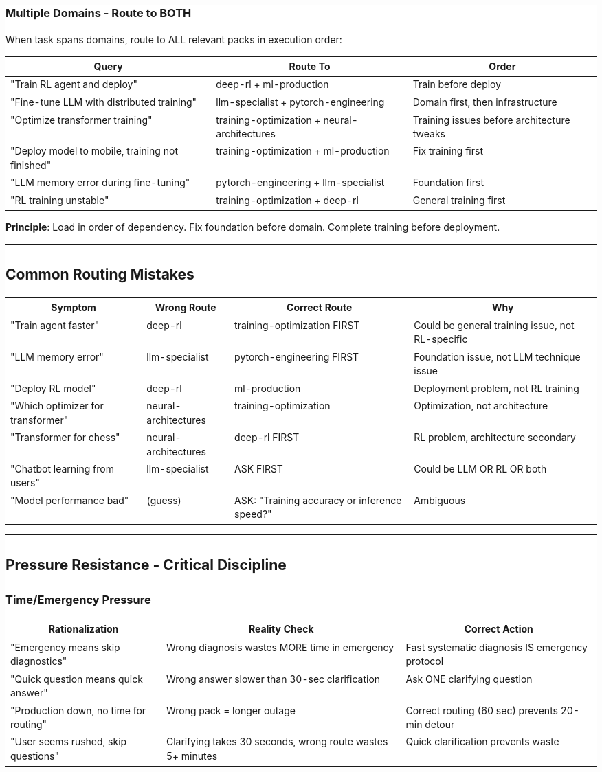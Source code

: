 ### Multiple Domains - Route to BOTH

When task spans domains, route to ALL relevant packs in execution order:

| Query | Route To | Order |
|-------|----------|-------|
| "Train RL agent and deploy" | deep-rl + ml-production | Train before deploy |
| "Fine-tune LLM with distributed training" | llm-specialist + pytorch-engineering | Domain first, then infrastructure |
| "Optimize transformer training" | training-optimization + neural-architectures | Training issues before architecture tweaks |
| "Deploy model to mobile, training not finished" | training-optimization + ml-production | Fix training first |
| "LLM memory error during fine-tuning" | pytorch-engineering + llm-specialist | Foundation first |
| "RL training unstable" | training-optimization + deep-rl | General training first |

**Principle**: Load in order of dependency. Fix foundation before domain. Complete training before deployment.

---

## Common Routing Mistakes

| Symptom | Wrong Route | Correct Route | Why |
|---------|-------------|---------------|-----|
| "Train agent faster" | deep-rl | training-optimization FIRST | Could be general training issue, not RL-specific |
| "LLM memory error" | llm-specialist | pytorch-engineering FIRST | Foundation issue, not LLM technique issue |
| "Deploy RL model" | deep-rl | ml-production | Deployment problem, not RL training |
| "Which optimizer for transformer" | neural-architectures | training-optimization | Optimization, not architecture |
| "Transformer for chess" | neural-architectures | deep-rl FIRST | RL problem, architecture secondary |
| "Chatbot learning from users" | llm-specialist | ASK FIRST | Could be LLM OR RL OR both |
| "Model performance bad" | (guess) | ASK: "Training accuracy or inference speed?" | Ambiguous |

---

## Pressure Resistance - Critical Discipline

### Time/Emergency Pressure

| Rationalization | Reality Check | Correct Action |
|-----------------|---------------|----------------|
| "Emergency means skip diagnostics" | Wrong diagnosis wastes MORE time in emergency | Fast systematic diagnosis IS emergency protocol |
| "Quick question means quick answer" | Wrong answer slower than 30-sec clarification | Ask ONE clarifying question |
| "Production down, no time for routing" | Wrong pack = longer outage | Correct routing (60 sec) prevents 20-min detour |
| "User seems rushed, skip questions" | Clarifying takes 30 seconds, wrong route wastes 5+ minutes | Quick clarification prevents waste |
